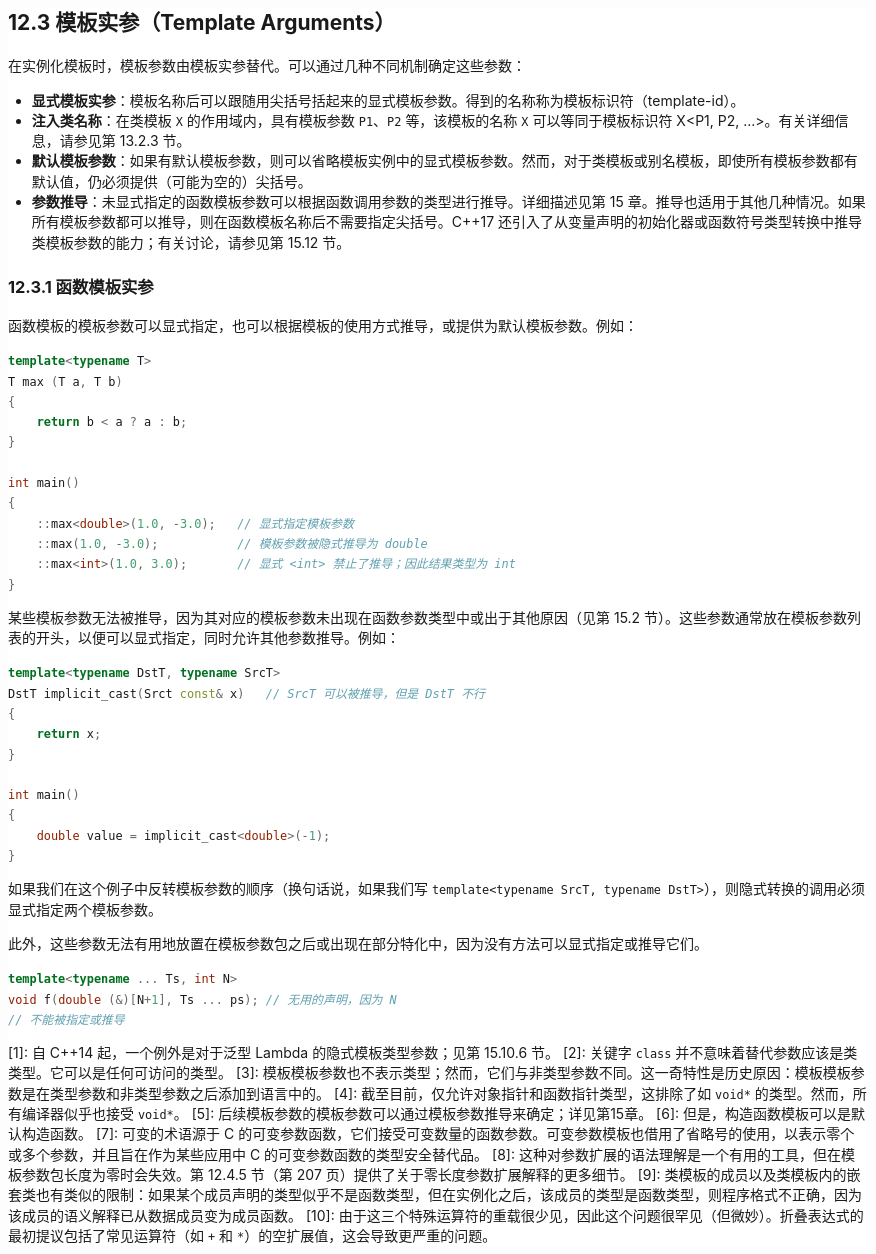 
## 12.3 模板实参（Template Arguments）

在实例化模板时，模板参数由模板实参替代。可以通过几种不同机制确定这些参数：

- **显式模板实参**：模板名称后可以跟随用尖括号括起来的显式模板参数。得到的名称称为模板标识符（template-id）。
- **注入类名称**：在类模板 `X` 的作用域内，具有模板参数 `P1`、`P2` 等，该模板的名称 `X` 可以等同于模板标识符 X<P1, P2, ...>。有关详细信息，请参见第 13.2.3 节。
- **默认模板参数**：如果有默认模板参数，则可以省略模板实例中的显式模板参数。然而，对于类模板或别名模板，即使所有模板参数都有默认值，仍必须提供（可能为空的）尖括号。
- **参数推导**：未显式指定的函数模板参数可以根据函数调用参数的类型进行推导。详细描述见第 15 章。推导也适用于其他几种情况。如果所有模板参数都可以推导，则在函数模板名称后不需要指定尖括号。C++17 还引入了从变量声明的初始化器或函数符号类型转换中推导类模板参数的能力；有关讨论，请参见第 15.12 节。

### 12.3.1 函数模板实参

函数模板的模板参数可以显式指定，也可以根据模板的使用方式推导，或提供为默认模板参数。例如：

```cpp
template<typename T>
T max (T a, T b)
{
    return b < a ? a : b;
}

int main()
{
    ::max<double>(1.0, -3.0);   // 显式指定模板参数
    ::max(1.0, -3.0);           // 模板参数被隐式推导为 double
    ::max<int>(1.0, 3.0);       // 显式 <int> 禁止了推导；因此结果类型为 int
}
```

某些模板参数无法被推导，因为其对应的模板参数未出现在函数参数类型中或出于其他原因（见第 15.2 节）。这些参数通常放在模板参数列表的开头，以便可以显式指定，同时允许其他参数推导。例如：

```cpp
template<typename DstT, typename SrcT>
DstT implicit_cast(Srct const& x)   // SrcT 可以被推导，但是 DstT 不行
{
    return x;
}

int main()
{
    double value = implicit_cast<double>(-1);
}
```

如果我们在这个例子中反转模板参数的顺序（换句话说，如果我们写 `template<typename SrcT, typename DstT>`），则隐式转换的调用必须显式指定两个模板参数。

此外，这些参数无法有用地放置在模板参数包之后或出现在部分特化中，因为没有方法可以显式指定或推导它们。

```cpp
template<typename ... Ts, int N>
void f(double (&)[N+1], Ts ... ps); // 无用的声明，因为 N
// 不能被指定或推导
```


[1]: 自 C++14 起，一个例外是对于泛型 Lambda 的隐式模板类型参数；见第 15.10.6 节。
[2]: 关键字 `class` 并不意味着替代参数应该是类类型。它可以是任何可访问的类型。
[3]: 模板模板参数也不表示类型；然而，它们与非类型参数不同。这一奇特性是历史原因：模板模板参数是在类型参数和非类型参数之后添加到语言中的。
[4]: 截至目前，仅允许对象指针和函数指针类型，这排除了如 `void*` 的类型。然而，所有编译器似乎也接受 `void*`。
[5]: 后续模板参数的模板参数可以通过模板参数推导来确定；详见第15章。
[6]: 但是，构造函数模板可以是默认构造函数。
[7]: 可变的术语源于 C 的可变参数函数，它们接受可变数量的函数参数。可变参数模板也借用了省略号的使用，以表示零个或多个参数，并且旨在作为某些应用中 C 的可变参数函数的类型安全替代品。
[8]: 这种对参数扩展的语法理解是一个有用的工具，但在模板参数包长度为零时会失效。第 12.4.5 节（第 207 页）提供了关于零长度参数扩展解释的更多细节。
[9]: 类模板的成员以及类模板内的嵌套类也有类似的限制：如果某个成员声明的类型似乎不是函数类型，但在实例化之后，该成员的类型是函数类型，则程序格式不正确，因为该成员的语义解释已从数据成员变为成员函数。
[10]: 由于这三个特殊运算符的重载很少见，因此这个问题很罕见（但微妙）。折叠表达式的最初提议包括了常见运算符（如 `+` 和 `*`）的空扩展值，这会导致更严重的问题。